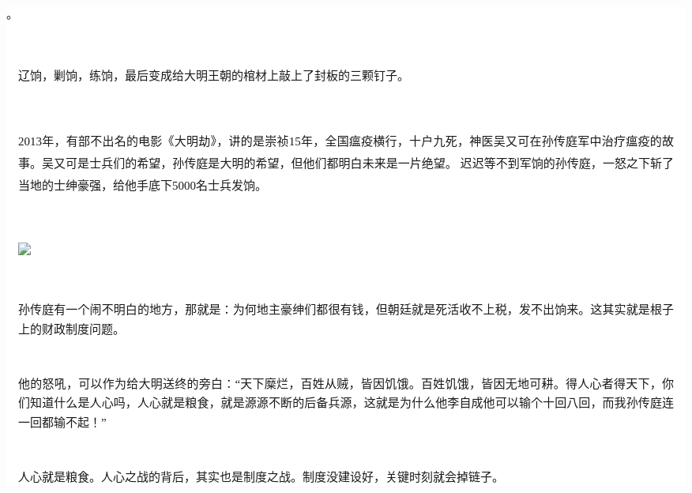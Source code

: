 </em>
</span>
<span style='caret-color: red;font-family: "Microsoft YaHei", 微软雅黑;font-size: 15px;'>
             。
            </span>
</p>
<p style="font-family: 微软雅黑;font-size: 16px;line-height: 1.75em;margin: 5px 15px 10px;text-align: justify;">
<br/>
</p>
<p style="font-family: 微软雅黑;font-size: 16px;line-height: 1.75em;margin: 5px 15px 10px;text-align: justify;">
<span style='font-family: "Microsoft YaHei", 微软雅黑;font-size: 15px;caret-color: red;'>
             辽饷，剿饷，练饷，最后变成给大明王朝的棺材上敲上了封板的三颗钉子。
            </span>
</p>
<p style="font-family: 微软雅黑;font-size: 16px;">
<br/>
</p>
<p style="font-family: 微软雅黑;font-size: 16px;line-height: 1.75em;margin: 5px 15px 10px;text-align: justify;">
<span style='font-size: 15px;font-family: "Microsoft YaHei", 微软雅黑;'>
             2013年，有部不出名的电影《大明劫》，讲的是崇祯15年，全国瘟疫横行，十户九死，神医吴又可在孙传庭军中治疗瘟疫的故事。吴又可是士兵们的希望，孙传庭是大明的希望，但他们都明白未来是一片绝望。
            </span>
<span style='font-family: "Microsoft YaHei", 微软雅黑;font-size: 15px;caret-color: red;'>
             迟迟等不到军饷的孙传庭，一怒之下斩了当地的士绅豪强，给他手底下5000名士兵发饷。
            </span>
</p>
<p style="font-family: 微软雅黑;font-size: 16px;">
<br/>
</p>
<p style="font-family: 微软雅黑;font-size: 16px;line-height: 1.75em;margin: 5px 15px 10px;text-align: justify;">
<img class="" data-ratio="0.42586206896551726" data-src="" data-w="580" src="{{ '/img/6FudoaFVUAhf4rBRkGOQ7rXzdTSUp7BY7CcJ4ibKicv0ztP3tTGOticYpBp37AdPdJgyKBzic4WxZIHjR8mABj2icSA..png' | prepend: site.img | replace: '//','/' }}"/>
</p>
<p style="font-family: 微软雅黑;font-size: 16px;line-height: 1.75em;margin: 5px 15px 10px;text-align: justify;">
<br/>
</p>
<p style="line-height: 1.75em;margin: 5px 15px 10px;text-align: justify;">
<span style='font-family: "Microsoft YaHei", 微软雅黑;font-size: 15px;text-align: justify;'>
             孙传庭有一个闹不明白的地方，那就是：为何地主豪绅们都很有钱，但朝廷就是死活收不上税，发不出饷来。这其实就是根子上的财政制度问题。
            </span>
</p>
<p style="line-height: 1.75em;margin: 5px 15px 10px;text-align: justify;">
<br/>
</p>
<p style="line-height: 1.75em;margin: 5px 15px 10px;text-align: justify;">
<span style='font-family: "Microsoft YaHei", 微软雅黑;font-size: 15px;text-align: justify;'>
             他的怒吼，可以作为给大明送终的旁白：“天下糜烂，百姓从贼，皆因饥饿。百姓饥饿，皆因无地可耕。得人心者得天下，你们知道什么是人心吗，人心就是粮食，就是源源不断的后备兵源，这就是为什么他李自成他可以输个十回八回，而我孙传庭连一回都输不起！”
            </span>
</p>
<p style="line-height: 1.75em;margin: 5px 15px 10px;text-align: justify;">
<br/>
</p>
<p style="line-height: 1.75em;margin: 5px 15px 10px;text-align: justify;">
<span style='font-family: "Microsoft YaHei", 微软雅黑;font-size: 15px;text-align: justify;'>
             人心就是粮食。人心之战的背后，其实也是制度之战。制度没建设好，关键时刻就会掉链子。
            </span>
</p>
<p style="font-family: 微软雅黑;font-size: 16px;line-height: 1.75em;margin: 5px 15px 10px;text-align: justify;">